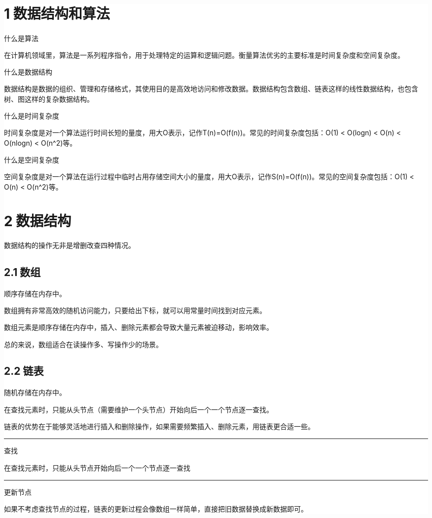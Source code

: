# 1 数据结构和算法

什么是算法

在计算机领域里，算法是一系列程序指令，用于处理特定的运算和逻辑问题。衡量算法优劣的主要标准是时间复杂度和空间复杂度。

什么是数据结构

数据结构是数据的组织、管理和存储格式，其使用目的是高效地访问和修改数据。数据结构包含数组、链表这样的线性数据结构，也包含树、图这样的复杂数据结构。

什么是时间复杂度

时间复杂度是对一个算法运行时间长短的量度，用大O表示，记作T(n)=O(f(n))。常见的时间复杂度包括：O(1) < O(logn) < O(n) < O(nlogn) < O(n^2)等。

什么是空间复杂度

空间复杂度是对一个算法在运行过程中临时占用存储空间大小的量度，用大O表示，记作S(n)=O(f(n))。常见的空间复杂度包括：O(1) < O(n) < O(n^2)等。



# 2 数据结构

数据结构的操作无非是增删改查四种情况。



## 2.1 数组

顺序存储在内存中。

数组拥有非常高效的随机访问能力，只要给出下标，就可以用常量时间找到对应元素。

数组元素是顺序存储在内存中，插入、删除元素都会导致大量元素被迫移动，影响效率。

总的来说，数组适合在读操作多、写操作少的场景。



## 2.2 链表

随机存储在内存中。

在查找元素时，只能从头节点（需要维护一个头节点）开始向后一个一个节点逐一查找。

链表的优势在于能够灵活地进行插入和删除操作，如果需要频繁插入、删除元素，用链表更合适一些。



------



查找

在查找元素时，只能从头节点开始向后一个一个节点逐一查找

------

更新节点

如果不考虑查找节点的过程，链表的更新过程会像数组一样简单，直接把旧数据替换成新数据即可。
